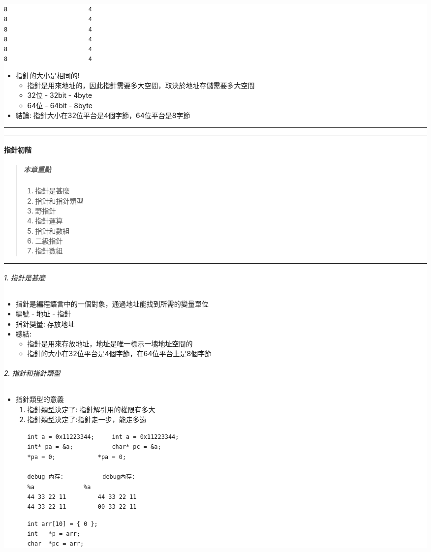 ```
8                       4
8                       4
8                       4
8                       4
8                       4
8                       4
```
* 指針的大小是相同的!
    * 指針是用來地址的，因此指針需要多大空間，取決於地址存儲需要多大空間
    * 32位 - 32bit - 4byte
    * 64位 - 64bit - 8byte
* 結論: 指針大小在32位平台是4個字節，64位平台是8字節
---
---
#### 指針初階
> ##### 本章重點
> 1. 指針是甚麼
> 2. 指針和指針類型
> 3. 野指針
> 4. 指針運算
> 5. 指針和數組
> 6. 二級指針
> 7. 指針數組
---
###### 1. 指針是甚麼
* 指針是編程語言中的一個對象，通過地址能找到所需的變量單位
* 編號 - 地址 - 指針
* 指針變量: 存放地址
* 總結:
	* 指針是用來存放地址，地址是唯一標示一塊地址空間的
	* 指針的大小在32位平台是4個字節，在64位平台上是8個字節

###### 2. 指針和指針類型
* 指針類型的意義
	1. 指針類型決定了: 指針解引用的權限有多大
	2. 指針類型決定了:指針走一步，能走多遠
		```
		int a = 0x11223344;		int a = 0x11223344;
		int* pa = &a;			char* pc = &a;
		*pa = 0;			*pa = 0;

		debug 內存:			debug內存:
		%a				%a
		44 33 22 11			44 33 22 11
		44 33 22 11			00 33 22 11
		```
		```
		int arr[10] = { 0 };
		int	  *p = arr;
		char  *pc = arr;
